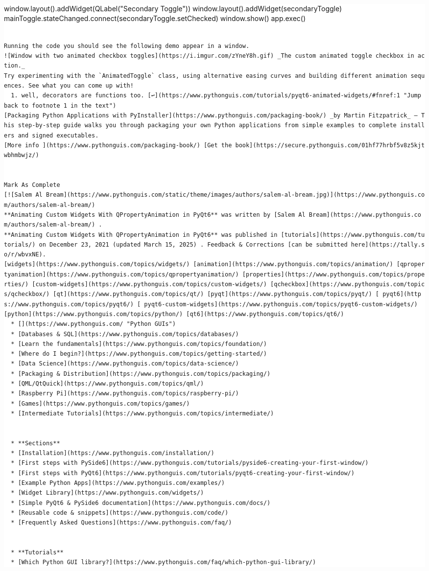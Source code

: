 window.layout().addWidget(QLabel("Secondary Toggle"))
window.layout().addWidget(secondaryToggle)
mainToggle.stateChanged.connect(secondaryToggle.setChecked)
window.show()
app.exec()

```

Running the code you should see the following demo appear in a window.
![Window with two animated checkbox toggles](https://i.imgur.com/zYneY8h.gif) _The custom animated toggle checkbox in action._
Try experimenting with the `AnimatedToggle` class, using alternative easing curves and building different animation sequences. See what you can come up with!
  1. well, decorators are functions too. [↩](https://www.pythonguis.com/tutorials/pyqt6-animated-widgets/#fnref:1 "Jump back to footnote 1 in the text")
[Packaging Python Applications with PyInstaller](https://www.pythonguis.com/packaging-book/) _by Martin Fitzpatrick_ — This step-by-step guide walks you through packaging your own Python applications from simple examples to complete installers and signed executables. 
[More info ](https://www.pythonguis.com/packaging-book/) [Get the book](https://secure.pythonguis.com/01hf77hrbf5v8z5kjtwbhmbwjz/)


Mark As Complete 
[![Salem Al Bream](https://www.pythonguis.com/static/theme/images/authors/salem-al-bream.jpg)](https://www.pythonguis.com/authors/salem-al-bream/)
**Animating Custom Widgets With QPropertyAnimation in PyQt6** was written by [Salem Al Bream](https://www.pythonguis.com/authors/salem-al-bream/) . 
**Animating Custom Widgets With QPropertyAnimation in PyQt6** was published in [tutorials](https://www.pythonguis.com/tutorials/) on December 23, 2021 (updated March 15, 2025) . Feedback & Corrections [can be submitted here](https://tally.so/r/wbvxNE). 
[widgets](https://www.pythonguis.com/topics/widgets/) [animation](https://www.pythonguis.com/topics/animation/) [qpropertyanimation](https://www.pythonguis.com/topics/qpropertyanimation/) [properties](https://www.pythonguis.com/topics/properties/) [custom-widgets](https://www.pythonguis.com/topics/custom-widgets/) [qcheckbox](https://www.pythonguis.com/topics/qcheckbox/) [qt](https://www.pythonguis.com/topics/qt/) [pyqt](https://www.pythonguis.com/topics/pyqt/) [ pyqt6](https://www.pythonguis.com/topics/pyqt6/) [ pyqt6-custom-widgets](https://www.pythonguis.com/topics/pyqt6-custom-widgets/) [python](https://www.pythonguis.com/topics/python/) [qt6](https://www.pythonguis.com/topics/qt6/)
  * [](https://www.pythonguis.com/ "Python GUIs")
  * [Databases & SQL](https://www.pythonguis.com/topics/databases/)
  * [Learn the fundamentals](https://www.pythonguis.com/topics/foundation/)
  * [Where do I begin?](https://www.pythonguis.com/topics/getting-started/)
  * [Data Science](https://www.pythonguis.com/topics/data-science/)
  * [Packaging & Distribution](https://www.pythonguis.com/topics/packaging/)
  * [QML/QtQuick](https://www.pythonguis.com/topics/qml/)
  * [Raspberry Pi](https://www.pythonguis.com/topics/raspberry-pi/)
  * [Games](https://www.pythonguis.com/topics/games/)
  * [Intermediate Tutorials](https://www.pythonguis.com/topics/intermediate/)


  * **Sections**
  * [Installation](https://www.pythonguis.com/installation/)
  * [First steps with PySide6](https://www.pythonguis.com/tutorials/pyside6-creating-your-first-window/)
  * [First steps with PyQt6](https://www.pythonguis.com/tutorials/pyqt6-creating-your-first-window/)
  * [Example Python Apps](https://www.pythonguis.com/examples/)
  * [Widget Library](https://www.pythonguis.com/widgets/)
  * [Simple PyQt6 & PySide6 documentation](https://www.pythonguis.com/docs/)
  * [Reusable code & snippets](https://www.pythonguis.com/code/)
  * [Frequently Asked Questions](https://www.pythonguis.com/faq/)


  * **Tutorials**
  * [Which Python GUI library?](https://www.pythonguis.com/faq/which-python-gui-library/)
```